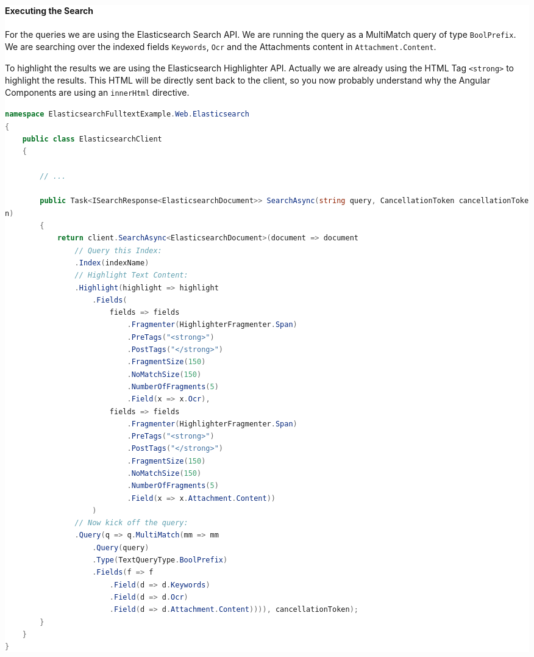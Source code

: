 ```csharp
```

#### Executing the Search ####

For the queries we are using the Elasticsearch Search API. We are running the query as a MultiMatch query of 
type ``BoolPrefix``. We are searching over the indexed fields ``Keywords``, ``Ocr`` and the Attachments content 
in ``Attachment.Content``.

To highlight the results we are using the Elasticsearch Highlighter API. Actually we are already using the HTML Tag 
``<strong>`` to highlight the results. This HTML will be directly sent back to the client, so you now probably understand 
why the Angular Components are using an ``innerHtml`` directive.

```csharp
namespace ElasticsearchFulltextExample.Web.Elasticsearch
{
    public class ElasticsearchClient
    {
 
        // ...
        
        public Task<ISearchResponse<ElasticsearchDocument>> SearchAsync(string query, CancellationToken cancellationToken)
        {
            return client.SearchAsync<ElasticsearchDocument>(document => document
                // Query this Index:
                .Index(indexName)
                // Highlight Text Content:
                .Highlight(highlight => highlight
                    .Fields(
                        fields => fields
                            .Fragmenter(HighlighterFragmenter.Span)
                            .PreTags("<strong>")
                            .PostTags("</strong>")
                            .FragmentSize(150)
                            .NoMatchSize(150)
                            .NumberOfFragments(5)
                            .Field(x => x.Ocr),
                        fields => fields
                            .Fragmenter(HighlighterFragmenter.Span)
                            .PreTags("<strong>")
                            .PostTags("</strong>")
                            .FragmentSize(150)
                            .NoMatchSize(150)
                            .NumberOfFragments(5)
                            .Field(x => x.Attachment.Content))
                    )
                // Now kick off the query:
                .Query(q => q.MultiMatch(mm => mm
                    .Query(query)
                    .Type(TextQueryType.BoolPrefix)
                    .Fields(f => f
                        .Field(d => d.Keywords)
                        .Field(d => d.Ocr)
                        .Field(d => d.Attachment.Content)))), cancellationToken);
        }
    }
}
```
